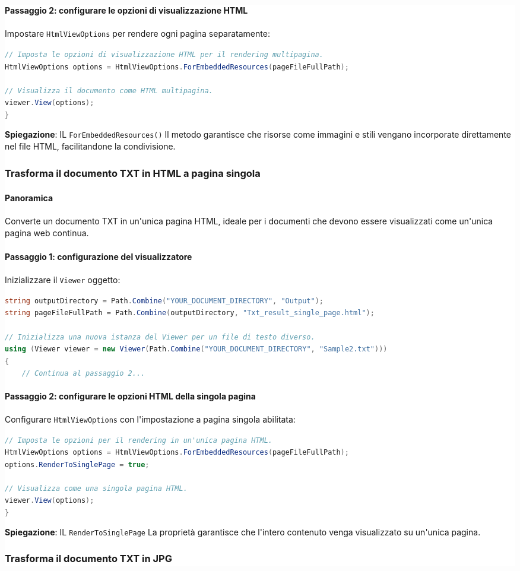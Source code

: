 #### Passaggio 2: configurare le opzioni di visualizzazione HTML

Impostare `HtmlViewOptions` per rendere ogni pagina separatamente:

```csharp
// Imposta le opzioni di visualizzazione HTML per il rendering multipagina.
HtmlViewOptions options = HtmlViewOptions.ForEmbeddedResources(pageFileFullPath);

// Visualizza il documento come HTML multipagina.
viewer.View(options);
}
```

**Spiegazione**: IL `ForEmbeddedResources()` Il metodo garantisce che risorse come immagini e stili vengano incorporate direttamente nel file HTML, facilitandone la condivisione.

### Trasforma il documento TXT in HTML a pagina singola

#### Panoramica
Converte un documento TXT in un'unica pagina HTML, ideale per i documenti che devono essere visualizzati come un'unica pagina web continua.

#### Passaggio 1: configurazione del visualizzatore

Inizializzare il `Viewer` oggetto:

```csharp
string outputDirectory = Path.Combine("YOUR_DOCUMENT_DIRECTORY", "Output");
string pageFileFullPath = Path.Combine(outputDirectory, "Txt_result_single_page.html");

// Inizializza una nuova istanza del Viewer per un file di testo diverso.
using (Viewer viewer = new Viewer(Path.Combine("YOUR_DOCUMENT_DIRECTORY", "Sample2.txt")))
{
    // Continua al passaggio 2...
```

#### Passaggio 2: configurare le opzioni HTML della singola pagina

Configurare `HtmlViewOptions` con l'impostazione a pagina singola abilitata:

```csharp
// Imposta le opzioni per il rendering in un'unica pagina HTML.
HtmlViewOptions options = HtmlViewOptions.ForEmbeddedResources(pageFileFullPath);
options.RenderToSinglePage = true;

// Visualizza come una singola pagina HTML.
viewer.View(options);
}
```

**Spiegazione**: IL `RenderToSinglePage` La proprietà garantisce che l'intero contenuto venga visualizzato su un'unica pagina.

### Trasforma il documento TXT in JPG
